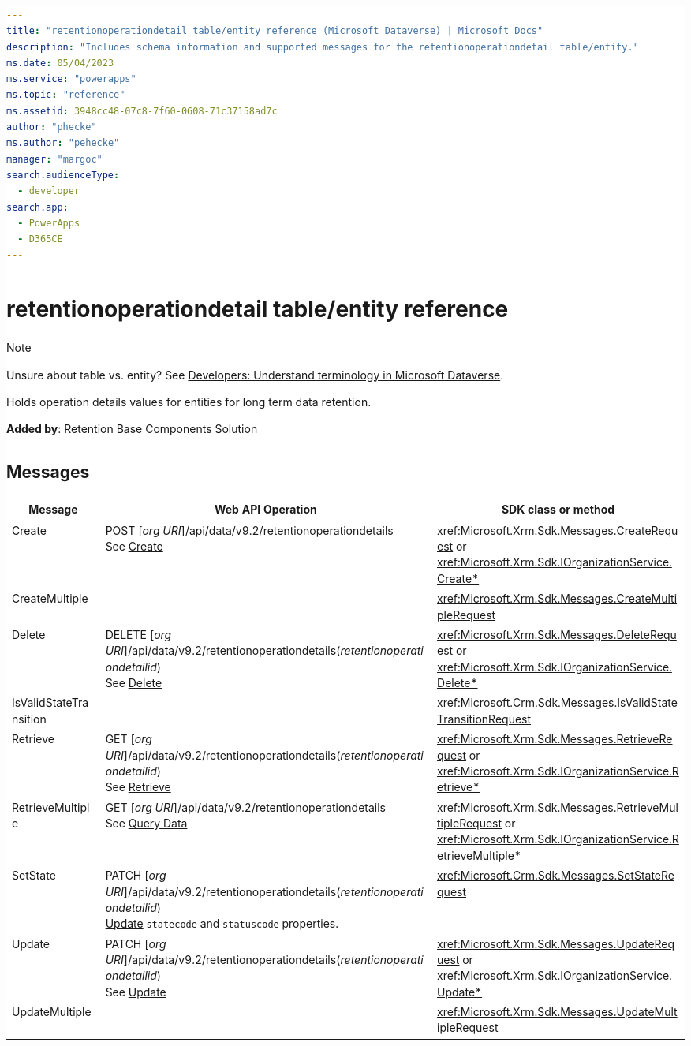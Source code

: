 ```yaml
---
title: "retentionoperationdetail table/entity reference (Microsoft Dataverse) | Microsoft Docs"
description: "Includes schema information and supported messages for the retentionoperationdetail table/entity."
ms.date: 05/04/2023
ms.service: "powerapps"
ms.topic: "reference"
ms.assetid: 3948cc48-07c8-7f60-0608-71c37158ad7c
author: "phecke"
ms.author: "pehecke"
manager: "margoc"
search.audienceType: 
  - developer
search.app: 
  - PowerApps
  - D365CE
---
```


# retentionoperationdetail table/entity reference

> [!NOTE]
> Unsure about table vs. entity? See [Developers: Understand terminology in Microsoft Dataverse](/powerapps/developer/data-platform/understand-terminology).

Holds operation details values for entities for long term data retention.

**Added by**: Retention Base Components Solution


## Messages

|Message|Web API Operation|SDK class or method|
|-|-|-|
|Create|POST [*org URI*]/api/data/v9.2/retentionoperationdetails<br />See [Create](/powerapps/developer/common-data-service/webapi/create-entity-web-api)|<xref:Microsoft.Xrm.Sdk.Messages.CreateRequest> or <br /><xref:Microsoft.Xrm.Sdk.IOrganizationService.Create*>|
|CreateMultiple||<xref:Microsoft.Xrm.Sdk.Messages.CreateMultipleRequest>|
|Delete|DELETE [*org URI*]/api/data/v9.2/retentionoperationdetails(*retentionoperationdetailid*)<br />See [Delete](/powerapps/developer/common-data-service/webapi/update-delete-entities-using-web-api#basic-delete)|<xref:Microsoft.Xrm.Sdk.Messages.DeleteRequest> or <br /><xref:Microsoft.Xrm.Sdk.IOrganizationService.Delete*>|
|IsValidStateTransition|<xref href="Microsoft.Dynamics.CRM.IsValidStateTransition?text=IsValidStateTransition Function" />|<xref:Microsoft.Crm.Sdk.Messages.IsValidStateTransitionRequest>|
|Retrieve|GET [*org URI*]/api/data/v9.2/retentionoperationdetails(*retentionoperationdetailid*)<br />See [Retrieve](/powerapps/developer/common-data-service/webapi/retrieve-entity-using-web-api)|<xref:Microsoft.Xrm.Sdk.Messages.RetrieveRequest> or <br /><xref:Microsoft.Xrm.Sdk.IOrganizationService.Retrieve*>|
|RetrieveMultiple|GET [*org URI*]/api/data/v9.2/retentionoperationdetails<br />See [Query Data](/powerapps/developer/common-data-service/webapi/query-data-web-api)|<xref:Microsoft.Xrm.Sdk.Messages.RetrieveMultipleRequest> or <br /><xref:Microsoft.Xrm.Sdk.IOrganizationService.RetrieveMultiple*>|
|SetState|PATCH [*org URI*]/api/data/v9.2/retentionoperationdetails(*retentionoperationdetailid*)<br />[Update](/powerapps/developer/common-data-service/webapi/update-delete-entities-using-web-api#basic-update) `statecode` and `statuscode` properties.|<xref:Microsoft.Crm.Sdk.Messages.SetStateRequest>|
|Update|PATCH [*org URI*]/api/data/v9.2/retentionoperationdetails(*retentionoperationdetailid*)<br />See [Update](/powerapps/developer/common-data-service/webapi/update-delete-entities-using-web-api#basic-update)|<xref:Microsoft.Xrm.Sdk.Messages.UpdateRequest> or <br /><xref:Microsoft.Xrm.Sdk.IOrganizationService.Update*>|
|UpdateMultiple||<xref:Microsoft.Xrm.Sdk.Messages.UpdateMultipleRequest>|
